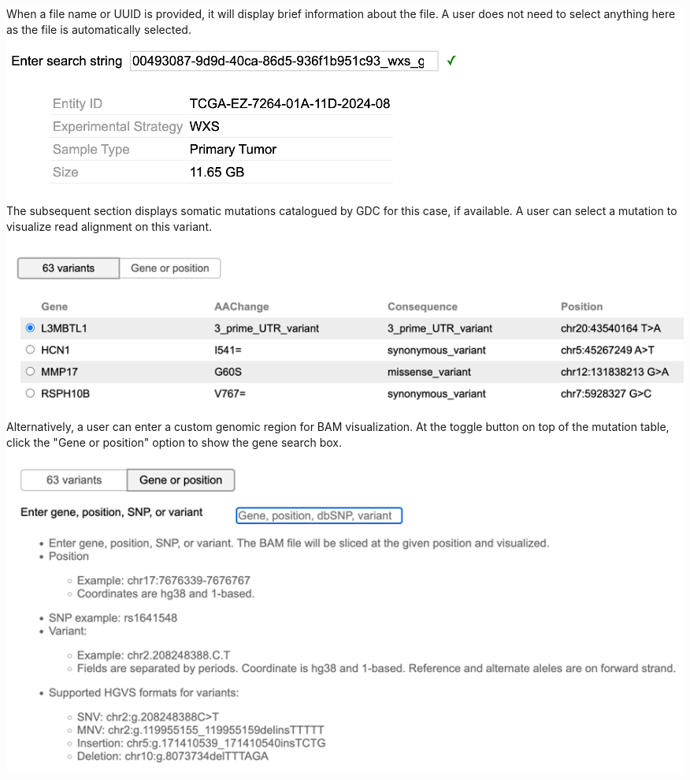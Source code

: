 When a file name or UUID is provided, it will display brief information about the file. A user does not need to select anything here as the file is automatically selected.

[![File Info](images/file_info.png)](images/file_info.png "Click to see the full image.")

The subsequent section displays somatic mutations catalogued by GDC for this case, if available. A user can select a mutation to visualize read alignment on this variant.

[![Somatic Mutations](images/som_mut.png)](images/som_mut.png "Click to see the full image.")

Alternatively, a user can enter a custom genomic region for BAM visualization. At the toggle button on top of the mutation table, click the "Gene or position" option to show the gene search box.

[![Gene Search](images/gene_search.png)](images/gene_search.png "Click to see the full image.")
